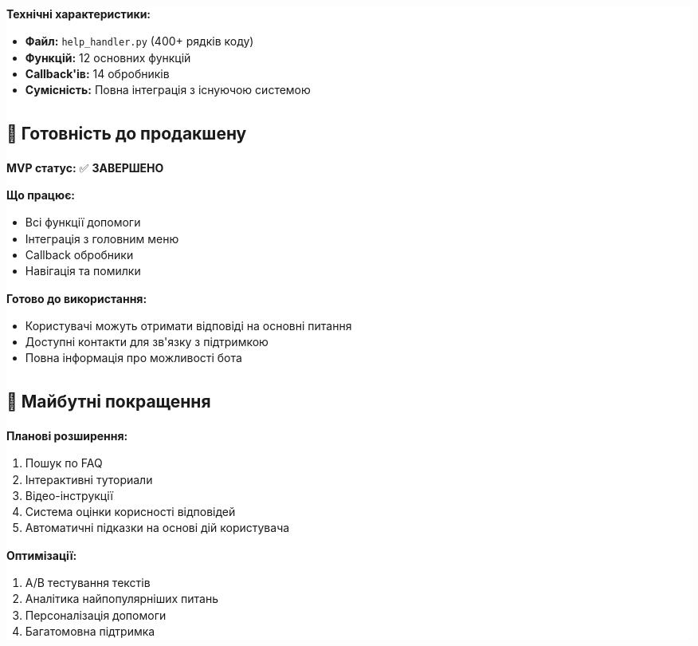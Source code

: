 **Технічні характеристики:**

- **Файл:** `help_handler.py` (400+ рядків коду)
- **Функцій:** 12 основних функцій
- **Callback'ів:** 14 обробників
- **Сумісність:** Повна інтеграція з існуючою системою

## 🚀 Готовність до продакшену

**MVP статус:** ✅ **ЗАВЕРШЕНО**

**Що працює:**

- Всі функції допомоги
- Інтеграція з головним меню
- Callback обробники
- Навігація та помилки

**Готово до використання:**

- Користувачі можуть отримати відповіді на основні питання
- Доступні контакти для зв'язку з підтримкою
- Повна інформація про можливості бота

## 🔮 Майбутні покращення

**Планові розширення:**

1. Пошук по FAQ
2. Інтерактивні туториали
3. Відео-інструкції
4. Система оцінки корисності відповідей
5. Автоматичні підказки на основі дій користувача

**Оптимізації:**

1. A/B тестування текстів
2. Аналітика найпопулярніших питань
3. Персоналізація допомоги
4. Багатомовна підтримка
